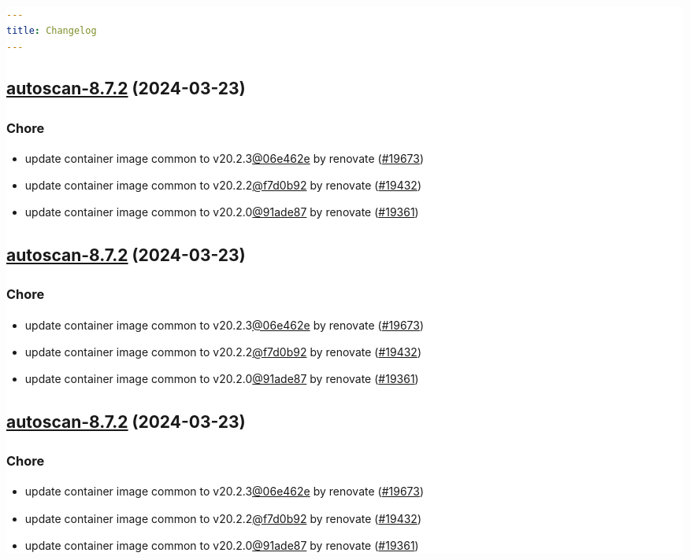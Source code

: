 ```yaml
---
title: Changelog
---
```




## [autoscan-8.7.2](https://github.com/truecharts/charts/compare/autoscan-8.6.0...autoscan-8.7.2) (2024-03-23)

### Chore



- update container image common to v20.2.3[@06e462e](https://github.com/06e462e) by renovate ([#19673](https://github.com/truecharts/charts/issues/19673))

- update container image common to v20.2.2[@f7d0b92](https://github.com/f7d0b92) by renovate ([#19432](https://github.com/truecharts/charts/issues/19432))

- update container image common to v20.2.0[@91ade87](https://github.com/91ade87) by renovate ([#19361](https://github.com/truecharts/charts/issues/19361))


## [autoscan-8.7.2](https://github.com/truecharts/charts/compare/autoscan-8.6.0...autoscan-8.7.2) (2024-03-23)

### Chore



- update container image common to v20.2.3[@06e462e](https://github.com/06e462e) by renovate ([#19673](https://github.com/truecharts/charts/issues/19673))

- update container image common to v20.2.2[@f7d0b92](https://github.com/f7d0b92) by renovate ([#19432](https://github.com/truecharts/charts/issues/19432))

- update container image common to v20.2.0[@91ade87](https://github.com/91ade87) by renovate ([#19361](https://github.com/truecharts/charts/issues/19361))


## [autoscan-8.7.2](https://github.com/truecharts/charts/compare/autoscan-8.6.0...autoscan-8.7.2) (2024-03-23)

### Chore



- update container image common to v20.2.3[@06e462e](https://github.com/06e462e) by renovate ([#19673](https://github.com/truecharts/charts/issues/19673))

- update container image common to v20.2.2[@f7d0b92](https://github.com/f7d0b92) by renovate ([#19432](https://github.com/truecharts/charts/issues/19432))

- update container image common to v20.2.0[@91ade87](https://github.com/91ade87) by renovate ([#19361](https://github.com/truecharts/charts/issues/19361))
